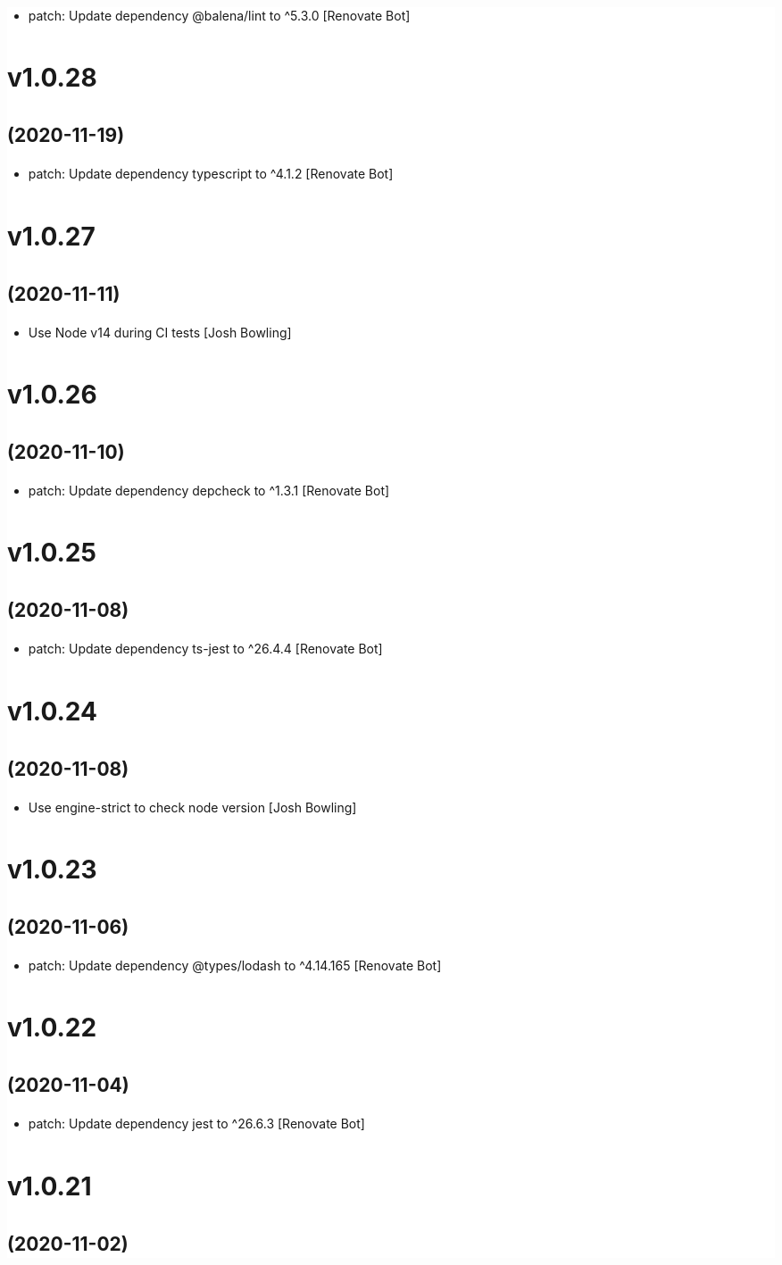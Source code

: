 * patch: Update dependency @balena/lint to ^5.3.0 [Renovate Bot]

# v1.0.28
## (2020-11-19)

* patch: Update dependency typescript to ^4.1.2 [Renovate Bot]

# v1.0.27
## (2020-11-11)

* Use Node v14 during CI tests [Josh Bowling]

# v1.0.26
## (2020-11-10)

* patch: Update dependency depcheck to ^1.3.1 [Renovate Bot]

# v1.0.25
## (2020-11-08)

* patch: Update dependency ts-jest to ^26.4.4 [Renovate Bot]

# v1.0.24
## (2020-11-08)

* Use engine-strict to check node version [Josh Bowling]

# v1.0.23
## (2020-11-06)

* patch: Update dependency @types/lodash to ^4.14.165 [Renovate Bot]

# v1.0.22
## (2020-11-04)

* patch: Update dependency jest to ^26.6.3 [Renovate Bot]

# v1.0.21
## (2020-11-02)
